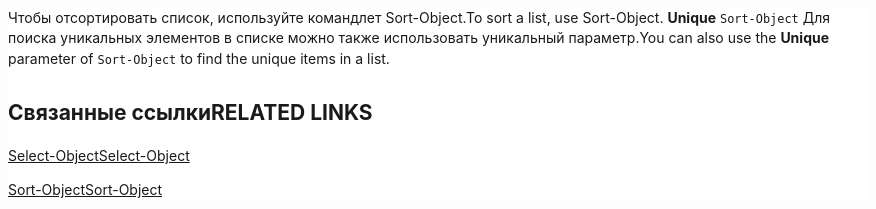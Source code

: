 <span data-ttu-id="32662-165">Чтобы отсортировать список, используйте командлет Sort-Object.</span><span class="sxs-lookup"><span data-stu-id="32662-165">To sort a list, use Sort-Object.</span></span> <span data-ttu-id="32662-166">**Unique** `Sort-Object` Для поиска уникальных элементов в списке можно также использовать уникальный параметр.</span><span class="sxs-lookup"><span data-stu-id="32662-166">You can also use the **Unique** parameter of `Sort-Object` to find the unique items in a list.</span></span>

## <span data-ttu-id="32662-167">Связанные ссылки</span><span class="sxs-lookup"><span data-stu-id="32662-167">RELATED LINKS</span></span>

[<span data-ttu-id="32662-168">Select-Object</span><span class="sxs-lookup"><span data-stu-id="32662-168">Select-Object</span></span>](Select-Object.md)

[<span data-ttu-id="32662-169">Sort-Object</span><span class="sxs-lookup"><span data-stu-id="32662-169">Sort-Object</span></span>](Sort-Object.md)


